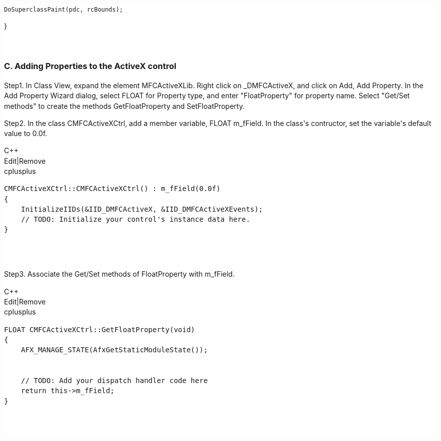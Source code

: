 
    DoSuperclassPaint(pdc, rcBounds);
}

</pre>
</div>
</div>
<div class="endscriptcode">&nbsp;</div>
<h3><span style="">C. Adding Properties to the ActiveX control </span></h3>
<p class="MsoNormal">Step1. In Class View, expand the element MFCActiveXLib. Right click on _DMFCActiveX, and click on Add, Add Property. In the Add Property Wizard dialog, select FLOAT for Property type, and enter &quot;FloatProperty&quot; for property name.
 Select &quot;Get/Set methods&quot; to create the methods GetFloatProperty and SetFloatProperty.
</p>
<p class="MsoNormal">Step2. In the class CMFCActiveXCtrl, add a member variable, FLOAT m_fField. In the class's contructor, set the variable's default value to 0.0f.<b><span style="">
</span></b></p>
<div class="scriptcode">
<div class="pluginEditHolder" pluginCommand="mceScriptCode">
<div class="title"><span>C&#43;&#43;</span></div>
<div class="pluginLinkHolder"><span class="pluginEditHolderLink">Edit</span>|<span class="pluginRemoveHolderLink">Remove</span>
</div>
<span class="hidden">cplusplus</span>

<pre id="codePreview" class="cplusplus">
CMFCActiveXCtrl::CMFCActiveXCtrl() : m_fField(0.0f)
{
    InitializeIIDs(&IID_DMFCActiveX, &IID_DMFCActiveXEvents);
    // TODO: Initialize your control's instance data here.
}

</pre>
</div>
</div>
<div class="endscriptcode">&nbsp;</div>
<p class="MsoNormal">Step3. Associate the Get/Set methods of FloatProperty with m_fField.
</p>
<div class="scriptcode">
<div class="pluginEditHolder" pluginCommand="mceScriptCode">
<div class="title"><span>C&#43;&#43;</span></div>
<div class="pluginLinkHolder"><span class="pluginEditHolderLink">Edit</span>|<span class="pluginRemoveHolderLink">Remove</span>
</div>
<span class="hidden">cplusplus</span>

<pre id="codePreview" class="cplusplus">
FLOAT CMFCActiveXCtrl::GetFloatProperty(void)
{
    AFX_MANAGE_STATE(AfxGetStaticModuleState());


    // TODO: Add your dispatch handler code here
    return this-&gt;m_fField;
}

